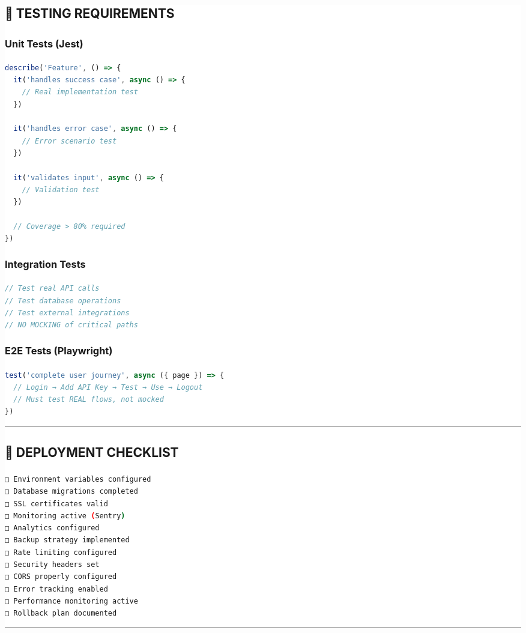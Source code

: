
## 🧪 TESTING REQUIREMENTS

### Unit Tests (Jest)
```typescript
describe('Feature', () => {
  it('handles success case', async () => {
    // Real implementation test
  })
  
  it('handles error case', async () => {
    // Error scenario test
  })
  
  it('validates input', async () => {
    // Validation test
  })
  
  // Coverage > 80% required
})
```

### Integration Tests
```typescript
// Test real API calls
// Test database operations
// Test external integrations
// NO MOCKING of critical paths
```

### E2E Tests (Playwright)
```typescript
test('complete user journey', async ({ page }) => {
  // Login → Add API Key → Test → Use → Logout
  // Must test REAL flows, not mocked
})
```

---

## 🚀 DEPLOYMENT CHECKLIST

```bash
□ Environment variables configured
□ Database migrations completed
□ SSL certificates valid
□ Monitoring active (Sentry)
□ Analytics configured
□ Backup strategy implemented
□ Rate limiting configured
□ Security headers set
□ CORS properly configured
□ Error tracking enabled
□ Performance monitoring active
□ Rollback plan documented
```

---